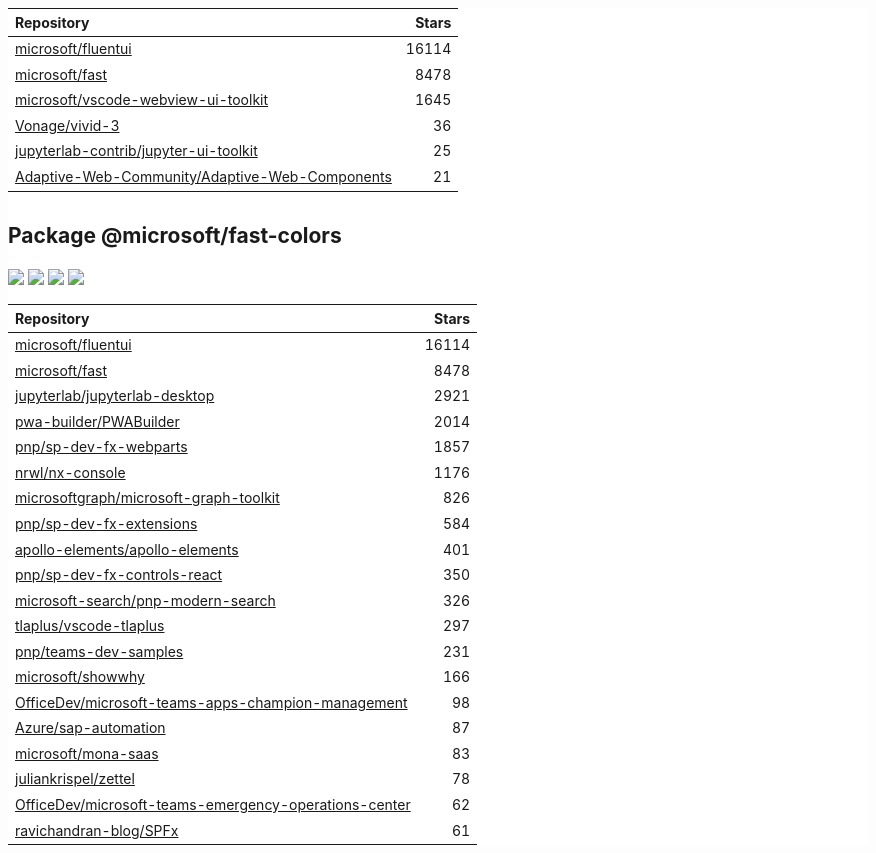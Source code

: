 | Repository | Stars  |
| :--------  | -----: |
|[microsoft/fluentui](https://github.com/microsoft/fluentui) | 16114 |
|[microsoft/fast](https://github.com/microsoft/fast) | 8478 |
|[microsoft/vscode-webview-ui-toolkit](https://github.com/microsoft/vscode-webview-ui-toolkit) | 1645 |
|[Vonage/vivid-3](https://github.com/Vonage/vivid-3) | 36 |
|[jupyterlab-contrib/jupyter-ui-toolkit](https://github.com/jupyterlab-contrib/jupyter-ui-toolkit) | 25 |
|[Adaptive-Web-Community/Adaptive-Web-Components](https://github.com/Adaptive-Web-Community/Adaptive-Web-Components) | 21 |

## Package @microsoft/fast-colors

[![](https://img.shields.io/static/v1?label=Used%20by&message=1383&color=informational&logo=slickpic)](https://github.com/microsoft/fast/network/dependents?package_id=UGFja2FnZS00NTA0ODg1Mzc%3D)
[![](https://img.shields.io/static/v1?label=Used%20by%20(public)&message=58&color=informational&logo=slickpic)](https://github.com/microsoft/fast/network/dependents?package_id=UGFja2FnZS00NTA0ODg1Mzc%3D)
[![](https://img.shields.io/static/v1?label=Used%20by%20(private)&message=1325&color=informational&logo=slickpic)](https://github.com/microsoft/fast/network/dependents?package_id=UGFja2FnZS00NTA0ODg1Mzc%3D)
[![](https://img.shields.io/static/v1?label=Used%20by%20(stars)&message=0&color=informational&logo=slickpic)](https://github.com/microsoft/fast/network/dependents?package_id=UGFja2FnZS00NTA0ODg1Mzc%3D)

| Repository | Stars  |
| :--------  | -----: |
|[microsoft/fluentui](https://github.com/microsoft/fluentui) | 16114 |
|[microsoft/fast](https://github.com/microsoft/fast) | 8478 |
|[jupyterlab/jupyterlab-desktop](https://github.com/jupyterlab/jupyterlab-desktop) | 2921 |
|[pwa-builder/PWABuilder](https://github.com/pwa-builder/PWABuilder) | 2014 |
|[pnp/sp-dev-fx-webparts](https://github.com/pnp/sp-dev-fx-webparts) | 1857 |
|[nrwl/nx-console](https://github.com/nrwl/nx-console) | 1176 |
|[microsoftgraph/microsoft-graph-toolkit](https://github.com/microsoftgraph/microsoft-graph-toolkit) | 826 |
|[pnp/sp-dev-fx-extensions](https://github.com/pnp/sp-dev-fx-extensions) | 584 |
|[apollo-elements/apollo-elements](https://github.com/apollo-elements/apollo-elements) | 401 |
|[pnp/sp-dev-fx-controls-react](https://github.com/pnp/sp-dev-fx-controls-react) | 350 |
|[microsoft-search/pnp-modern-search](https://github.com/microsoft-search/pnp-modern-search) | 326 |
|[tlaplus/vscode-tlaplus](https://github.com/tlaplus/vscode-tlaplus) | 297 |
|[pnp/teams-dev-samples](https://github.com/pnp/teams-dev-samples) | 231 |
|[microsoft/showwhy](https://github.com/microsoft/showwhy) | 166 |
|[OfficeDev/microsoft-teams-apps-champion-management](https://github.com/OfficeDev/microsoft-teams-apps-champion-management) | 98 |
|[Azure/sap-automation](https://github.com/Azure/sap-automation) | 87 |
|[microsoft/mona-saas](https://github.com/microsoft/mona-saas) | 83 |
|[juliankrispel/zettel](https://github.com/juliankrispel/zettel) | 78 |
|[OfficeDev/microsoft-teams-emergency-operations-center](https://github.com/OfficeDev/microsoft-teams-emergency-operations-center) | 62 |
|[ravichandran-blog/SPFx](https://github.com/ravichandran-blog/SPFx) | 61 |